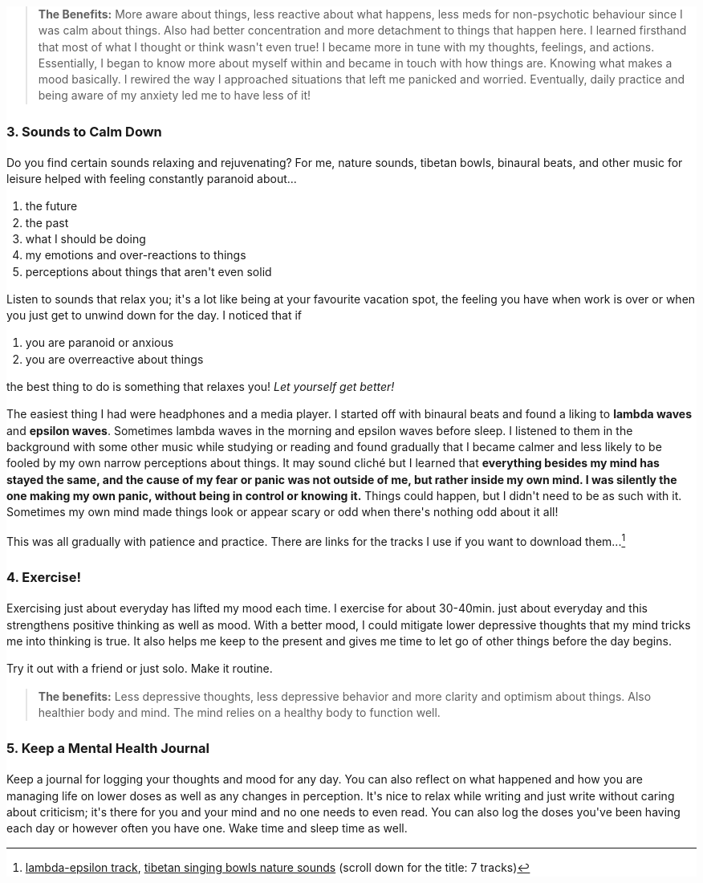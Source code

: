 > **The Benefits:** More aware about things, less reactive about what happens, less meds for non-psychotic behaviour since I was calm about things. Also had better concentration and more detachment to things that happen here. I learned firsthand that most of what I thought or think wasn't even true! I became more in tune with my thoughts, feelings, and actions. Essentially, I began to know more about myself within and became in touch with how things are. Knowing what makes a mood basically. I rewired the way I approached situations that left me panicked and worried. Eventually, daily practice and being aware of my anxiety led me to have less of it!

### 3. Sounds to Calm Down

Do you find certain sounds relaxing and rejuvenating? For me, nature sounds, tibetan bowls, binaural beats, and other music for leisure helped with feeling constantly paranoid about...

1. the future
2. the past
3. what I should be doing
4. my emotions and over-reactions to things
5. perceptions about things that aren't even solid

Listen to sounds that relax you; it's a lot like being at your favourite vacation spot, the feeling you have when work is over or when you just get to unwind down for the day. I noticed that if

1. you are paranoid or anxious
2. you are overreactive about things

the best thing to do is something that relaxes you! *Let yourself get better!*

The easiest thing I had were headphones and a media player. I started off with binaural beats and found a liking to **lambda waves** and **epsilon waves**. Sometimes lambda waves in the morning and epsilon waves before sleep. I listened to them in the background with some other music while studying or reading and found gradually that I became calmer and less likely to be fooled by my own narrow perceptions about things. It may sound cliché but I learned that **everything besides my mind has stayed the same, and the cause of my fear or panic was not outside of me, but rather inside my own mind. I was silently the one making my own panic, without being in control or knowing it.** Things could happen, but I didn't need to be as such with it. Sometimes my own mind made things look or appear scary or odd when there's nothing odd about it all!

This was all gradually with patience and practice. There are links for the tracks I use if you want to download them...[^2]

### 4. Exercise!

Exercising just about everyday has lifted my mood each time. I exercise for about 30-40min. just about everyday and this strengthens positive thinking as well as mood. With a better mood, I could mitigate lower depressive thoughts that my mind tricks me into thinking is true. It also helps me keep to the present and gives me time to let go of other things before the day begins.

Try it out with a friend or just solo. Make it routine.

> **The benefits:** Less depressive thoughts, less depressive behavior and more clarity and optimism about things. Also healthier body and mind. The mind relies on a healthy body to function well.

### 5. Keep a Mental Health Journal

Keep a journal for logging your thoughts and mood for any day. You can also reflect on what happened and how you are managing life on lower doses as well as any changes in perception. It's nice to relax while writing and just write without caring about criticism; it's there for you and your mind and no one needs to even read. You can also log the doses you've been having each day or however often you have one. Wake time and sleep time as well.


[^1]: [wim hof method](https://www.wimhofmethod.com)
[^2]: [lambda-epsilon track](https://www.iawaketechnologies.com/product/infinity/), [tibetan singing bowls nature sounds](https://sonicyogi.com) (scroll down for the title: 7 tracks)
[^3]: No one really knows what 'normal' is, so we keep it a term relative to those who aren't on anti-psychotics and other psychiatric medications: *those people see and who perceive themselves as sane*. Really, sane is relative to those around you and across the world with different modes of life, doing one thing is sane but doing the same thing somewhere else is not sane. It's so vague we don't even use actions as comparisons. But, what we can agree on is peaceful living, calm thinking, and a rational mindset.
